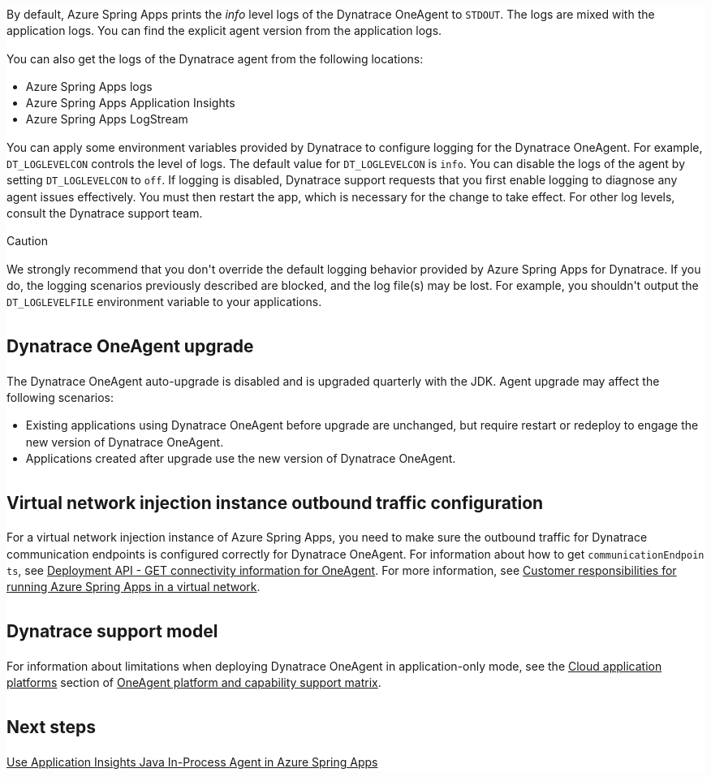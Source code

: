 By default, Azure Spring Apps prints the *info* level logs of the Dynatrace OneAgent to `STDOUT`. The logs are mixed with the application logs. You can find the explicit agent version from the application logs.

You can also get the logs of the Dynatrace agent from the following locations:

* Azure Spring Apps logs
* Azure Spring Apps Application Insights
* Azure Spring Apps LogStream

You can apply some environment variables provided by Dynatrace to configure logging for the Dynatrace OneAgent. For example, `DT_LOGLEVELCON` controls the level of logs. The default value for `DT_LOGLEVELCON` is `info`. You can disable the logs of the agent by setting `DT_LOGLEVELCON` to `off`. If logging is disabled, Dynatrace support requests that you first enable logging to diagnose any agent issues effectively. You must then restart the app, which is necessary for the change to take effect. For other log levels, consult the Dynatrace support team.

> [!CAUTION]
> We strongly recommend that you don't override the default logging behavior provided by Azure Spring Apps for Dynatrace. If you do, the logging scenarios previously described are blocked, and the log file(s) may be lost. For example, you shouldn't output the `DT_LOGLEVELFILE` environment variable to your applications.

## Dynatrace OneAgent upgrade

The Dynatrace OneAgent auto-upgrade is disabled and is upgraded quarterly with the JDK. Agent upgrade may affect the following scenarios:

* Existing applications using Dynatrace OneAgent before upgrade are unchanged, but require restart or redeploy to engage the new version of Dynatrace OneAgent.
* Applications created after upgrade use the new version of Dynatrace OneAgent.

## Virtual network injection instance outbound traffic configuration

For a virtual network injection instance of Azure Spring Apps, you need to make sure the outbound traffic for Dynatrace communication endpoints is configured correctly for Dynatrace OneAgent. For information about how to get `communicationEndpoints`, see [Deployment API - GET connectivity information for OneAgent](https://www.dynatrace.com/support/help/dynatrace-api/environment-api/deployment/oneagent/get-connectivity-info/). For more information, see [Customer responsibilities for running Azure Spring Apps in a virtual network](../enterprise/vnet-customer-responsibilities.md?toc=/azure/spring-apps/basic-standard/toc.json&bc=/azure/spring-apps/basic-standard/breadcrumb/toc.json).

## Dynatrace support model

For information about limitations when deploying Dynatrace OneAgent in application-only mode, see the [Cloud application platforms](https://www.dynatrace.com/support/help/technology-support/oneagent-platform-and-capability-support-matrix/#cloud-application-platforms) section of [OneAgent platform and capability support matrix](https://www.dynatrace.com/support/help/technology-support/oneagent-platform-and-capability-support-matrix).

## Next steps

[Use Application Insights Java In-Process Agent in Azure Spring Apps](../enterprise/how-to-application-insights.md?pivots=sc-standard&toc=/azure/spring-apps/basic-standard/toc.json&bc=/azure/spring-apps/basic-standard/breadcrumb/toc.json)
